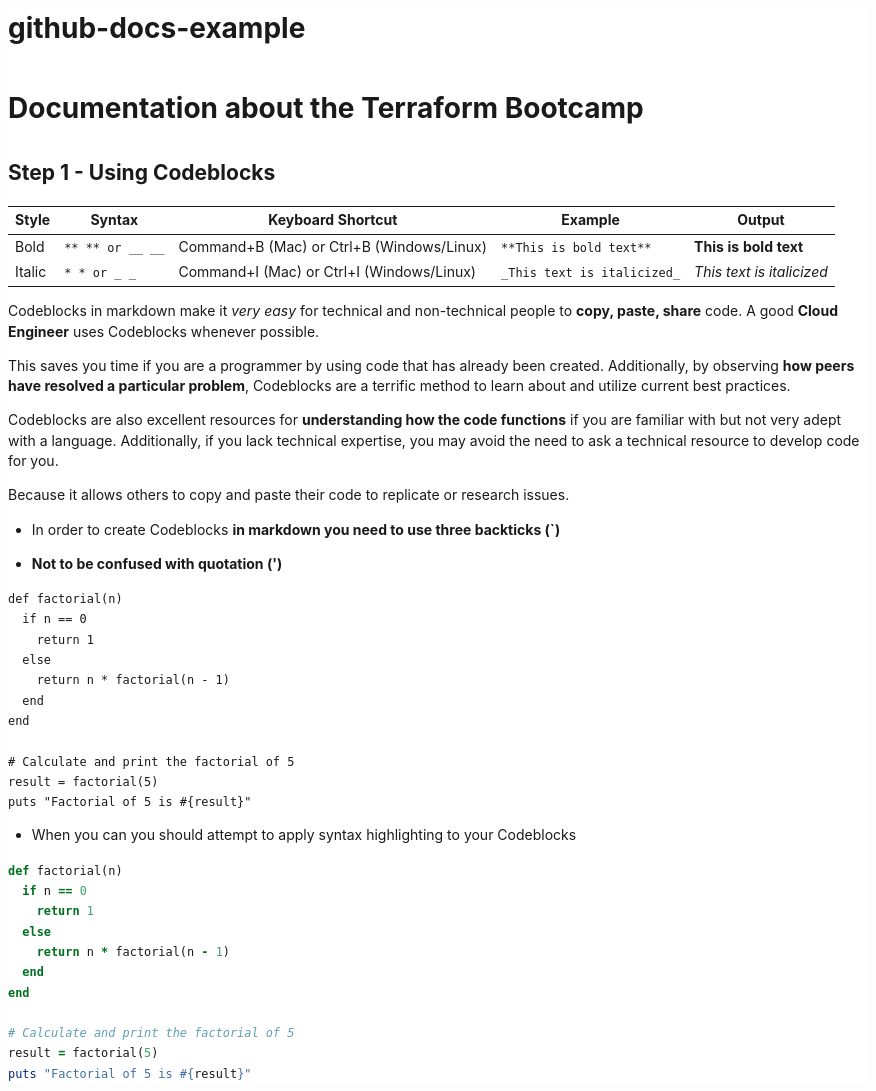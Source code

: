 # github-docs-example

# Documentation about the Terraform Bootcamp

## Step 1 - Using Codeblocks


| Style |	Syntax | Keyboard Shortcut | Example | Output |
| ----- | ------ | ----------------- | ------- | ------ |
| Bold | `** ** or __ __` |	Command+B (Mac) or Ctrl+B (Windows/Linux) |	`**This is bold text**` | **This is bold text** |
| Italic | `* * or _ _` |	Command+I (Mac) or Ctrl+I (Windows/Linux) |	`_This text is italicized_` | _This text is italicized_ |

Codeblocks in markdown make it *very easy* for technical and non-technical people to **copy, paste, share** code. A good **Cloud Engineer** uses Codeblocks whenever possible.

This saves you time if you are a programmer by using code that has already been created. Additionally, by observing **how peers have resolved a particular problem**, Codeblocks are a terrific method to learn about and utilize current best practices.

Codeblocks are also excellent resources for **understanding how the code functions** if you are familiar with but not very adept with a language. Additionally, if you lack technical expertise, you may avoid the need to ask a technical resource to develop code for you.

Because it allows others to copy and paste their code to replicate or research issues.

- In order to create Codeblocks **in markdown you need to use three backticks (`)**

- **Not to be confused with quotation (')**

```
def factorial(n)
  if n == 0
    return 1
  else
    return n * factorial(n - 1)
  end
end

# Calculate and print the factorial of 5
result = factorial(5)
puts "Factorial of 5 is #{result}"
```

- When you can you should attempt to apply syntax highlighting to your Codeblocks

```ruby
def factorial(n)
  if n == 0
    return 1
  else
    return n * factorial(n - 1)
  end
end

# Calculate and print the factorial of 5
result = factorial(5)
puts "Factorial of 5 is #{result}"
```
